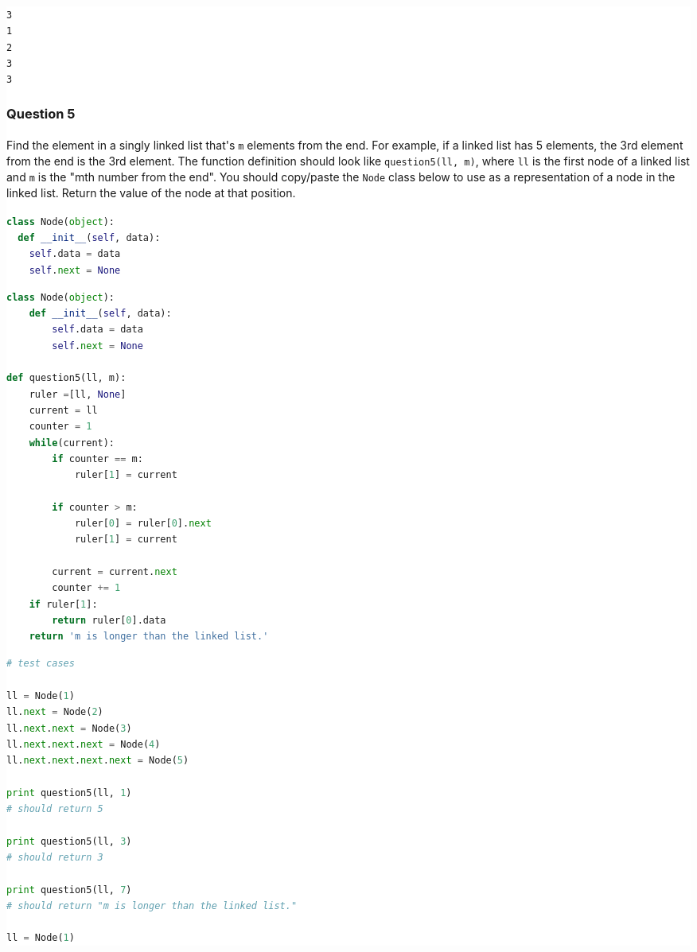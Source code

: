     3
    1
    2
    3
    3


### Question 5
Find the element in a singly linked list that's `m` elements from the end. For example, if a linked list has 5 elements, the 3rd element from the end is the 3rd element. The function definition should look like `question5(ll, m)`, where `ll` is the first node of a linked list and `m` is the "mth number from the end". You should copy/paste the `Node` class below to use as a representation of a node in the linked list. Return the value of the node at that position.
```python
class Node(object):
  def __init__(self, data):
    self.data = data
    self.next = None
```


```python
class Node(object):
    def __init__(self, data):
        self.data = data
        self.next = None
    
def question5(ll, m):
    ruler =[ll, None]
    current = ll
    counter = 1
    while(current):
        if counter == m:
            ruler[1] = current
            
        if counter > m:
            ruler[0] = ruler[0].next
            ruler[1] = current
            
        current = current.next
        counter += 1
    if ruler[1]:
        return ruler[0].data
    return 'm is longer than the linked list.'
```


```python
# test cases

ll = Node(1)
ll.next = Node(2)
ll.next.next = Node(3)
ll.next.next.next = Node(4)
ll.next.next.next.next = Node(5)

print question5(ll, 1)
# should return 5

print question5(ll, 3)
# should return 3

print question5(ll, 7)
# should return "m is longer than the linked list."

ll = Node(1)

```